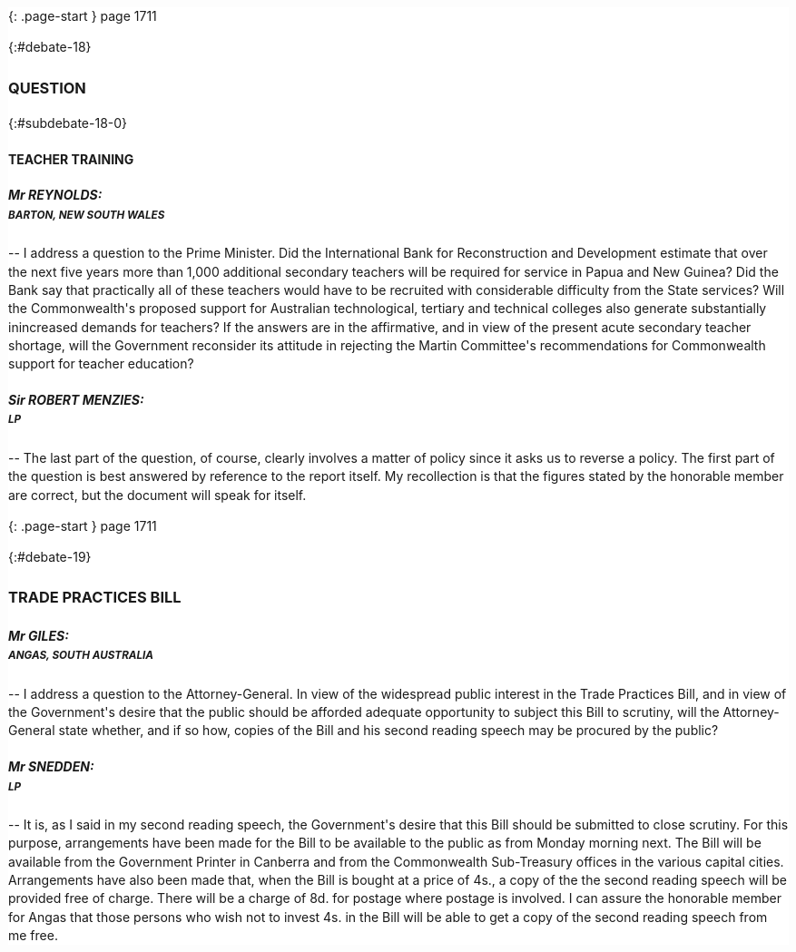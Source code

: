 {: .page-start }
page 1711

{:#debate-18}
### QUESTION

{:#subdebate-18-0}
#### TEACHER TRAINING

##### Mr REYNOLDS:<br><small class="text-muted">BARTON, NEW SOUTH WALES</small>

-- I address a question to the Prime Minister. Did the International Bank for Reconstruction and Development estimate that over the next five years more than 1,000 additional secondary teachers will be required for service in Papua and New Guinea? Did the Bank say that practically all of these teachers would have to be recruited with considerable difficulty from the State services? Will the Commonwealth's proposed support for Australian technological, tertiary and technical colleges also generate substantially inincreased demands for teachers? If the answers are in the affirmative, and in view of the present acute secondary teacher shortage, will the Government reconsider its attitude in rejecting the Martin Committee's recommendations for Commonwealth support for teacher education? 

##### Sir ROBERT MENZIES:<br><small class="text-muted">LP</small>

-- The last part of the question, of course, clearly involves a matter of policy since it asks us to reverse a policy. The first part of the question is best answered by reference to the report itself. My recollection is that the figures stated by the honorable member are correct, but the document will speak for itself. 

{: .page-start }
page 1711

{:#debate-19}
### TRADE PRACTICES BILL

##### Mr GILES:<br><small class="text-muted">ANGAS, SOUTH AUSTRALIA</small>

-- I address a question to the Attorney-General. In view of the widespread public interest in the Trade Practices Bill, and in view of the Government's desire that the public should be afforded adequate opportunity to subject this Bill to scrutiny, will the Attorney-General state whether, and if so how, copies of the Bill and his second reading speech may be procured by the public? 

##### Mr SNEDDEN:<br><small class="text-muted">LP</small>

-- It is, as I said in my second reading speech, the Government's desire that this Bill should be submitted to close scrutiny. For this purpose, arrangements have been made for the Bill to be available to the public as from Monday morning next. The Bill will be available from the Government Printer in Canberra and from the Commonwealth Sub-Treasury offices in the various capital cities. Arrangements have also been made that, when the Bill is bought at a price of 4s., a copy of the the second reading speech will be provided free of charge. There will be a charge of 8d. for postage where postage is involved. I can assure the honorable member for Angas that those persons who wish not to invest 4s. in the Bill will be able to get a copy of the second reading speech from me free. 
